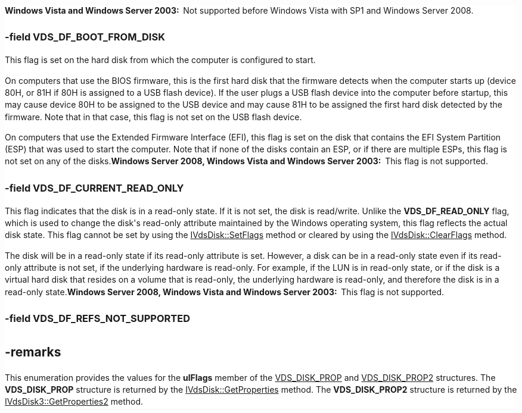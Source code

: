 <b>Windows Vista and Windows Server 2003:  </b>Not supported before Windows Vista with SP1 and Windows Server 2008.


### -field VDS_DF_BOOT_FROM_DISK

This flag is set on the hard disk from which the computer is configured to start.

On computers that use the BIOS firmware, this is the first hard disk that the firmware detects when the computer starts up (device 80H, or 81H if 80H is assigned to a USB flash device). If the user plugs a USB flash device into the computer before startup, this may cause device 80H to be assigned to the USB device and may cause 81H to be assigned the first hard disk detected by the firmware. Note that  in that case, this flag is not set on the USB flash device.

On computers that use the Extended Firmware Interface (EFI), this flag is set on the disk that contains the EFI System Partition (ESP) that was used to start the computer. Note that if none of the disks contain an ESP, or if there are multiple ESPs, this flag is not set on any of the disks.<b>Windows Server 2008, Windows Vista and Windows Server 2003:  </b>This flag is not supported.




### -field VDS_DF_CURRENT_READ_ONLY

This flag indicates that the disk is in a read-only state. If it is not set, the disk is read/write. Unlike the <b>VDS_DF_READ_ONLY</b> flag, which is used to change the disk's read-only attribute maintained by the Windows operating system, this flag reflects the actual disk state.  This flag  cannot be set by using the <a href="https://docs.microsoft.com/windows/desktop/api/vds/nf-vds-ivdsdisk-setflags">IVdsDisk::SetFlags</a> method or cleared by using the <a href="https://docs.microsoft.com/windows/desktop/api/vds/nf-vds-ivdsdisk-clearflags">IVdsDisk::ClearFlags</a> method.

The disk will be in a read-only state if its read-only attribute is set. However, a  disk can be in a read-only state even if its read-only attribute is not set, if the underlying hardware is read-only. For example, if the LUN is in read-only state, or if the disk is a virtual hard disk that resides on a volume that is read-only, the underlying hardware is read-only, and therefore the disk is in a read-only state.<b>Windows Server 2008, Windows Vista and Windows Server 2003:  </b>This flag is not supported.




### -field VDS_DF_REFS_NOT_SUPPORTED




## -remarks



This enumeration provides the values for the <b>ulFlags</b> member of the <a href="https://docs.microsoft.com/windows/desktop/api/vds/ns-vds-_vds_disk_prop">VDS_DISK_PROP</a> and <a href="https://docs.microsoft.com/windows/desktop/api/vds/ns-vds-_vds_disk_prop2">VDS_DISK_PROP2</a> structures. The <b>VDS_DISK_PROP</b> structure is returned by the <a href="https://docs.microsoft.com/windows/desktop/api/vds/nf-vds-ivdsdisk-getproperties">IVdsDisk::GetProperties</a> method. The <b>VDS_DISK_PROP2</b> structure is returned by the <a href="https://docs.microsoft.com/windows/desktop/api/vds/nf-vds-ivdsdisk3-getproperties2">IVdsDisk3::GetProperties2</a> method.
